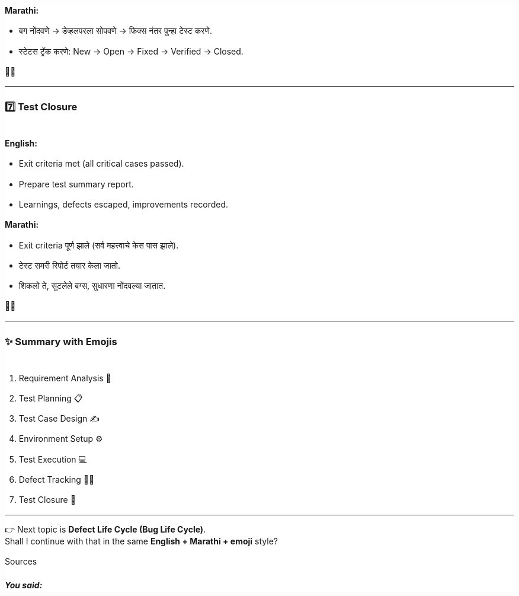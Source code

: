 
**Marathi:**

*   बग नोंदवणे → डेव्हलपरला सोपवणे → फिक्स नंतर पुन्हा टेस्ट करणे.
    
*   स्टेटस ट्रॅक करणे: New → Open → Fixed → Verified → Closed.
    

🔁✅

* * *

### 7️⃣ Test Closure

# 

**English:**

*   Exit criteria met (all critical cases passed).
    
*   Prepare test summary report.
    
*   Learnings, defects escaped, improvements recorded.
    

**Marathi:**

*   Exit criteria पूर्ण झाले (सर्व महत्त्वाचे केस पास झाले).
    
*   टेस्ट समरी रिपोर्ट तयार केला जातो.
    
*   शिकलो ते, सुटलेले बग्स, सुधारणा नोंदवल्या जातात.
    

📑🏁

* * *

### ✨ Summary with Emojis

# 

1.  Requirement Analysis 📄
    
2.  Test Planning 📋
    
3.  Test Case Design ✍️
    
4.  Environment Setup ⚙️
    
5.  Test Execution 💻
    
6.  Defect Tracking 🐞🔁
    
7.  Test Closure 🏁
    

* * *

👉 Next topic is **Defect Life Cycle (Bug Life Cycle)**.  
Shall I continue with that in the same **English + Marathi + emoji** style?

Sources

##### You said:
